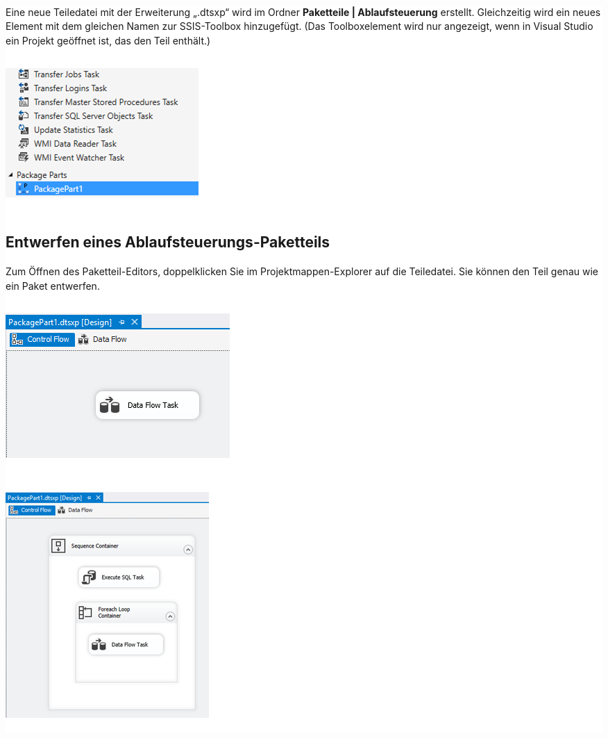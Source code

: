  Eine neue Teiledatei mit der Erweiterung „.dtsxp“ wird im Ordner **Paketteile | Ablaufsteuerung** erstellt. Gleichzeitig wird ein neues Element mit dem gleichen Namen zur SSIS-Toolbox hinzugefügt. (Das Toolboxelement wird nur angezeigt, wenn in Visual Studio ein Projekt geöffnet ist, das den Teil enthält.)  
  
 ![Steuern Sie die Vorlagen der ablaufsteuerung in Toolbox](../integration-services/media/control-flow-templates-in-toolbox.png "steuern Sie die Vorlagen der ablaufsteuerung in Toolbox")  
  
## <a name="design-a-control-flow-package-part"></a>Entwerfen eines Ablaufsteuerungs-Paketteils  
 Zum Öffnen des Paketteil-Editors, doppelklicken Sie im Projektmappen-Explorer auf die Teiledatei. Sie können den Teil genau wie ein Paket entwerfen.  
  
 ![Schritt 1 von Control Flow Vorlagenentwurf](../integration-services/media/control-flow-template-design-step-1.png "Schritt 1 von Control Flow Vorlagenentwurf")  
  
 ![Schritt 2 von Control Flow Vorlagenentwurf](../integration-services/media/control-flow-template-design-step-2.png "Schritt2 des Control Flow Vorlagenentwurf")  
  